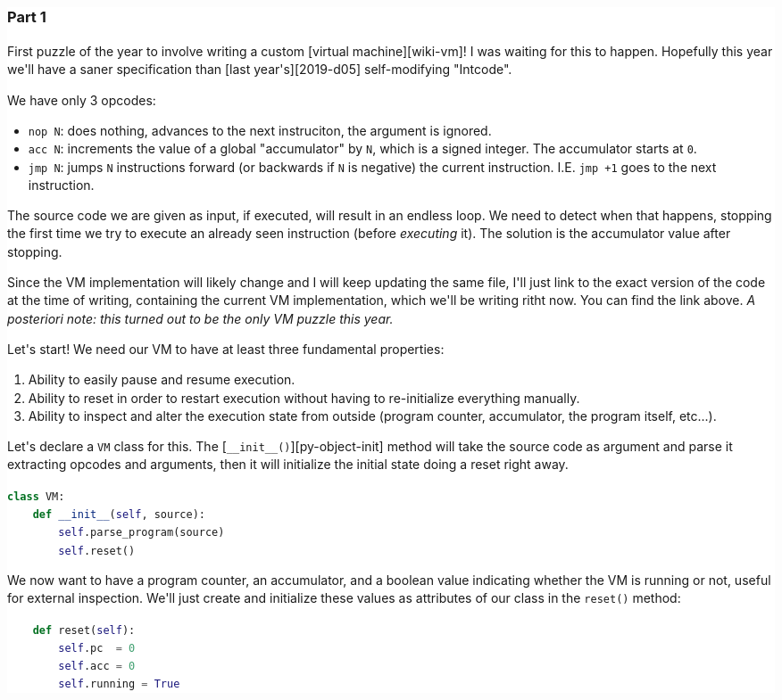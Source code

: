 ### Part 1

First puzzle of the year to involve writing a custom [virtual machine][wiki-vm]!
I was waiting for this to happen. Hopefully this year we'll have a saner
specification than [last year's][2019-d05] self-modifying "Intcode".

We have only 3 opcodes:

- `nop N`: does nothing, advances to the next instruciton, the argument is
  ignored.
- `acc N`: increments the value of a global "accumulator" by `N`, which is a
  signed integer. The accumulator starts at `0`.
- `jmp N`: jumps `N` instructions forward (or backwards if `N` is negative) the
  current instruction. I.E. `jmp +1` goes to the next instruction.

The source code we are given as input, if executed, will result in an endless
loop. We need to detect when that happens, stopping the first time we try to
execute an already seen instruction (before *executing* it). The solution is
the accumulator value after stopping.

Since the VM implementation will likely change and I will keep updating the same
file, I'll just link to the exact version of the code at the time of writing,
containing the current VM implementation, which we'll be writing ritht now. You
can find the link above.
*A posteriori note: this turned out to be the only VM puzzle this year.*

Let's start! We need our VM to have at least three fundamental properties:

1. Ability to easily pause and resume execution.
2. Ability to reset in order to restart execution without having to
   re-initialize everything manually.
3. Ability to inspect and alter the execution state from outside (program
   counter, accumulator, the program itself, etc...).

Let's declare a `VM` class for this. The [`__init__()`][py-object-init] method
will take the source code as argument and parse it extracting opcodes and
arguments, then it will initialize the initial state doing a reset right away.

```python
class VM:
    def __init__(self, source):
        self.parse_program(source)
        self.reset()
```

We now want to have a program counter, an accumulator, and a boolean value
indicating whether the VM is running or not, useful for external inspection.
We'll just create and initialize these values as attributes of our class in the
`reset()` method:

```python
    def reset(self):
        self.pc  = 0
        self.acc = 0
        self.running = True
```
